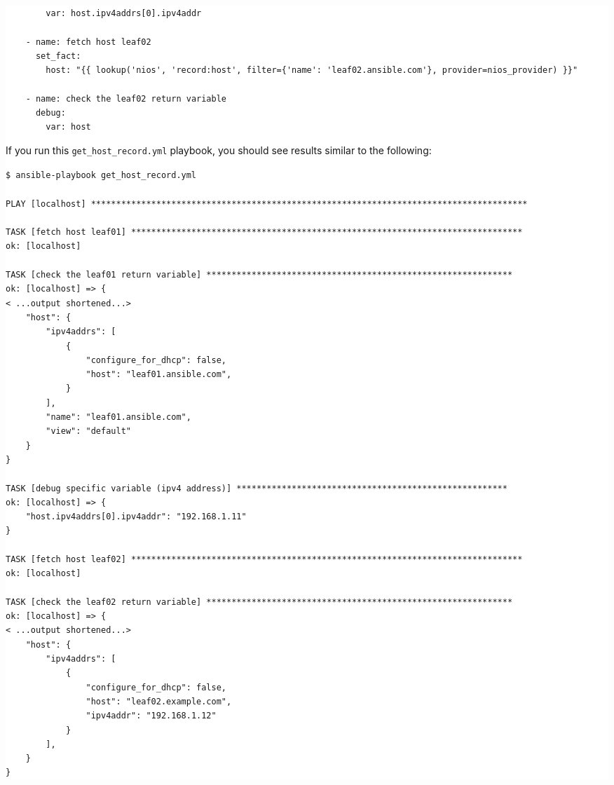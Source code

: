 ```
        var: host.ipv4addrs[0].ipv4addr

    - name: fetch host leaf02
      set_fact:
        host: "{{ lookup('nios', 'record:host', filter={'name': 'leaf02.ansible.com'}, provider=nios_provider) }}"

    - name: check the leaf02 return variable
      debug:
        var: host
```

If you run this `get_host_record.yml` playbook, you should see results similar to the following:

```
$ ansible-playbook get_host_record.yml

PLAY [localhost] ***************************************************************************************

TASK [fetch host leaf01] ******************************************************************************
ok: [localhost]

TASK [check the leaf01 return variable] *************************************************************
ok: [localhost] => {
< ...output shortened...>
    "host": {
        "ipv4addrs": [
            {
                "configure_for_dhcp": false,
                "host": "leaf01.ansible.com",
            }
        ],
        "name": "leaf01.ansible.com",
        "view": "default"
    }
}

TASK [debug specific variable (ipv4 address)] ******************************************************
ok: [localhost] => {
    "host.ipv4addrs[0].ipv4addr": "192.168.1.11"
}

TASK [fetch host leaf02] ******************************************************************************
ok: [localhost]

TASK [check the leaf02 return variable] *************************************************************
ok: [localhost] => {
< ...output shortened...>
    "host": {
        "ipv4addrs": [
            {
                "configure_for_dhcp": false,
                "host": "leaf02.example.com",
                "ipv4addr": "192.168.1.12"
            }
        ],
    }
}
```